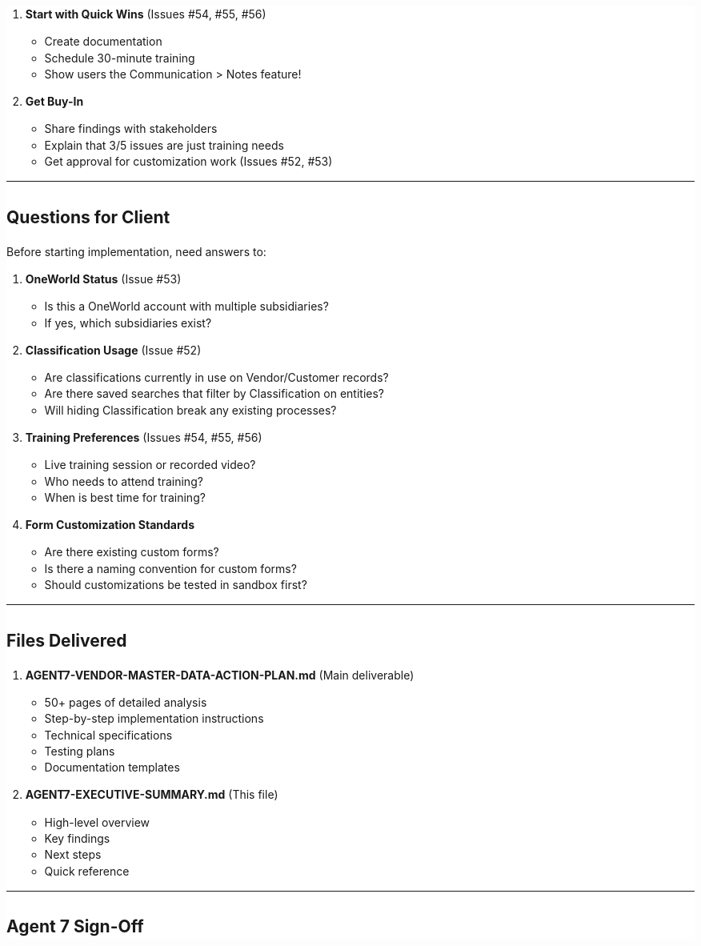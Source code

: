 1. **Start with Quick Wins** (Issues #54, #55, #56)
   - Create documentation
   - Schedule 30-minute training
   - Show users the Communication > Notes feature!

2. **Get Buy-In**
   - Share findings with stakeholders
   - Explain that 3/5 issues are just training needs
   - Get approval for customization work (Issues #52, #53)

---

## Questions for Client

Before starting implementation, need answers to:

1. **OneWorld Status** (Issue #53)
   - Is this a OneWorld account with multiple subsidiaries?
   - If yes, which subsidiaries exist?

2. **Classification Usage** (Issue #52)
   - Are classifications currently in use on Vendor/Customer records?
   - Are there saved searches that filter by Classification on entities?
   - Will hiding Classification break any existing processes?

3. **Training Preferences** (Issues #54, #55, #56)
   - Live training session or recorded video?
   - Who needs to attend training?
   - When is best time for training?

4. **Form Customization Standards**
   - Are there existing custom forms?
   - Is there a naming convention for custom forms?
   - Should customizations be tested in sandbox first?

---

## Files Delivered

1. **AGENT7-VENDOR-MASTER-DATA-ACTION-PLAN.md** (Main deliverable)
   - 50+ pages of detailed analysis
   - Step-by-step implementation instructions
   - Technical specifications
   - Testing plans
   - Documentation templates

2. **AGENT7-EXECUTIVE-SUMMARY.md** (This file)
   - High-level overview
   - Key findings
   - Next steps
   - Quick reference

---

## Agent 7 Sign-Off
